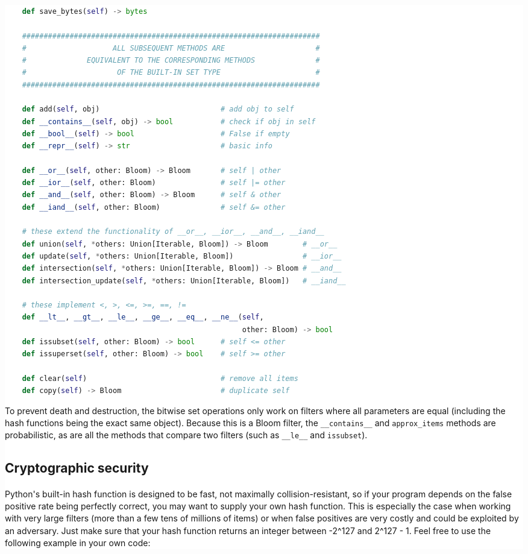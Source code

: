 ```python
    def save_bytes(self) -> bytes

    #####################################################################
    #                    ALL SUBSEQUENT METHODS ARE                     #
    #              EQUIVALENT TO THE CORRESPONDING METHODS              #
    #                     OF THE BUILT-IN SET TYPE                      #
    #####################################################################

    def add(self, obj)                            # add obj to self
    def __contains__(self, obj) -> bool           # check if obj in self
    def __bool__(self) -> bool                    # False if empty
    def __repr__(self) -> str                     # basic info

    def __or__(self, other: Bloom) -> Bloom       # self | other
    def __ior__(self, other: Bloom)               # self |= other
    def __and__(self, other: Bloom) -> Bloom      # self & other
    def __iand__(self, other: Bloom)              # self &= other

    # these extend the functionality of __or__, __ior__, __and__, __iand__
    def union(self, *others: Union[Iterable, Bloom]) -> Bloom        # __or__
    def update(self, *others: Union[Iterable, Bloom])                # __ior__
    def intersection(self, *others: Union[Iterable, Bloom]) -> Bloom # __and__
    def intersection_update(self, *others: Union[Iterable, Bloom])   # __iand__

    # these implement <, >, <=, >=, ==, !=
    def __lt__, __gt__, __le__, __ge__, __eq__, __ne__(self,
                                                       other: Bloom) -> bool
    def issubset(self, other: Bloom) -> bool      # self <= other
    def issuperset(self, other: Bloom) -> bool    # self >= other

    def clear(self)                               # remove all items
    def copy(self) -> Bloom                       # duplicate self
```

To prevent death and destruction, the bitwise set operations only work on
filters where all parameters are equal (including the hash functions being
the exact same object). Because this is a Bloom filter, the `__contains__`
and `approx_items` methods are probabilistic, as are all the methods that
compare two filters (such as `__le__` and `issubset`).

## Cryptographic security

Python's built-in hash function is designed to be fast, not maximally
collision-resistant, so if your program depends on the false positive rate
being perfectly correct, you may want to supply your own hash function.
This is especially the case when working with very large filters (more
than a few tens of millions of items) or when false positives are very
costly and could be exploited by an adversary. Just make sure that your
hash function returns an integer between -2^127 and 2^127 - 1. Feel free
to use the following example in your own code:
